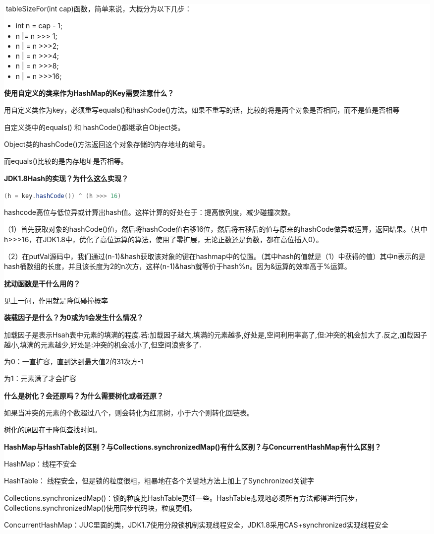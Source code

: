 ​	tableSizeFor(int cap)函数，简单来说，大概分为以下几步：

+ int n = cap - 1;
+ n |= n >>> 1;
+ n | = n >>>2;
+ n | = n >>>4;
+ n | = n >>>8;
+ n | = n >>>16;

**使用自定义的类来作为HashMap的Key需要注意什么？**

用自定义类作为key，必须重写equals()和hashCode()方法。如果不重写的话，比较的将是两个对象是否相同，而不是值是否相等

自定义类中的equals() 和 hashCode()都继承自Object类。

Object类的hashCode()方法返回这个对象存储的内存地址的编号。

而equals()比较的是内存地址是否相等。

**JDK1.8Hash的实现？为什么这么实现？**

```java
(h = key.hashCode()) ^ (h >>> 16)
```

hashcode高位与低位异或计算出hash值。这样计算的好处在于：提高散列度，减少碰撞次数。

（1）首先获取对象的hashCode()值，然后将hashCode值右移16位，然后将右移后的值与原来的hashCode做异或运算，返回结果。（其中h>>>16，在JDK1.8中，优化了高位运算的算法，使用了零扩展，无论正数还是负数，都在高位插入0）。

（2）在putVal源码中，我们通过(n-1)&hash获取该对象的键在hashmap中的位置。（其中hash的值就是（1）中获得的值）其中n表示的是hash桶数组的长度，并且该长度为2的n次方，这样(n-1)&hash就等价于hash%n。因为&运算的效率高于%运算。

**扰动函数是干什么用的？**

见上一问，作用就是降低碰撞概率

**装载因子是什么？为0或为1会发生什么情况？**

加载因子是表示Hsah表中元素的填满的程度.若:加载因子越大,填满的元素越多,好处是,空间利用率高了,但:冲突的机会加大了.反之,加载因子越小,填满的元素越少,好处是:冲突的机会减小了,但空间浪费多了.

为0：一直扩容，直到达到最大值2的31次方-1

为1：元素满了才会扩容

**什么是树化？会还原吗？为什么需要树化或者还原？**

如果当冲突的元素的个数超过八个，则会转化为红黑树，小于六个则转化回链表。

树化的原因在于降低查找时间。

**HashMap与HashTable的区别？与Collections.synchronizedMap()有什么区别？与ConcurrentHashMap有什么区别？**

HashMap：线程不安全

HashTable： 线程安全，但是锁的粒度很粗，粗暴地在各个关键地方法上加上了Synchronized关键字

Collections.synchronizedMap()：锁的粒度比HashTable更细一些。HashTable悲观地必须所有方法都得进行同步，Collections.synchronizedMap()使用同步代码块，粒度更细。

ConcurrentHashMap：JUC里面的类，JDK1.7使用分段锁机制实现线程安全，JDK1.8采用CAS+synchronized实现线程安全
